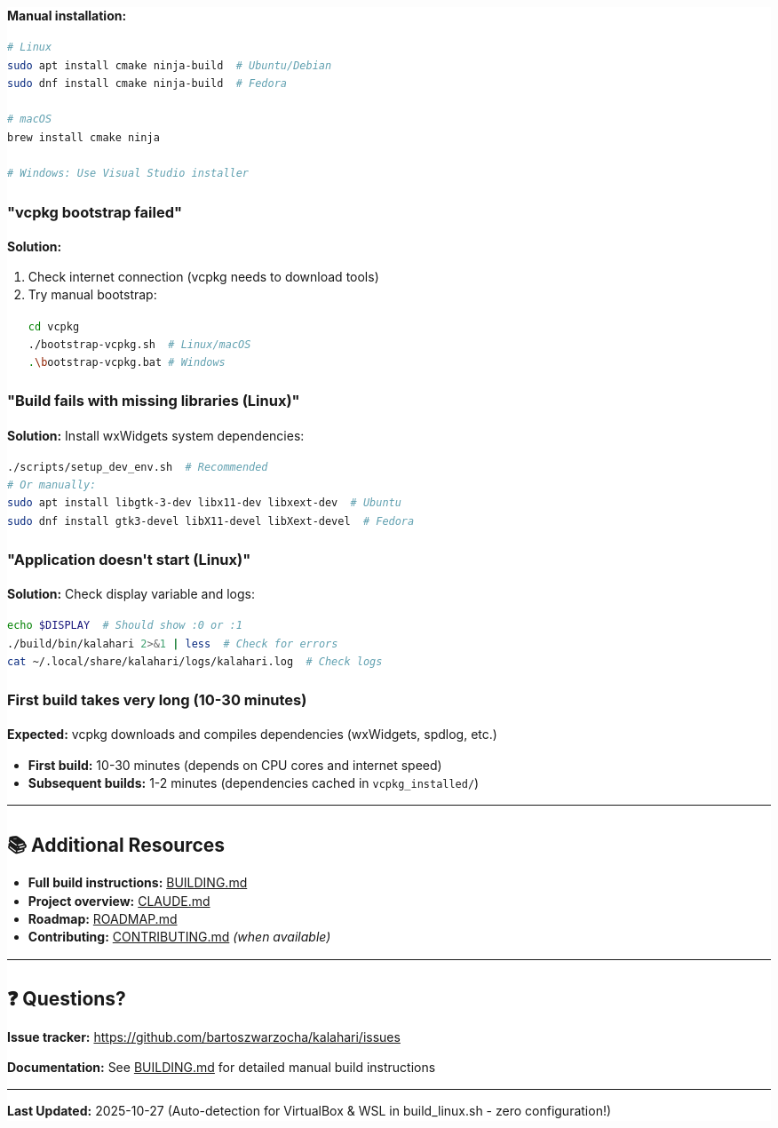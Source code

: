 **Manual installation:**
```bash
# Linux
sudo apt install cmake ninja-build  # Ubuntu/Debian
sudo dnf install cmake ninja-build  # Fedora

# macOS
brew install cmake ninja

# Windows: Use Visual Studio installer
```

### "vcpkg bootstrap failed"
**Solution:**
1. Check internet connection (vcpkg needs to download tools)
2. Try manual bootstrap:
   ```bash
   cd vcpkg
   ./bootstrap-vcpkg.sh  # Linux/macOS
   .\bootstrap-vcpkg.bat # Windows
   ```

### "Build fails with missing libraries (Linux)"
**Solution:** Install wxWidgets system dependencies:
```bash
./scripts/setup_dev_env.sh  # Recommended
# Or manually:
sudo apt install libgtk-3-dev libx11-dev libxext-dev  # Ubuntu
sudo dnf install gtk3-devel libX11-devel libXext-devel  # Fedora
```

### "Application doesn't start (Linux)"
**Solution:** Check display variable and logs:
```bash
echo $DISPLAY  # Should show :0 or :1
./build/bin/kalahari 2>&1 | less  # Check for errors
cat ~/.local/share/kalahari/logs/kalahari.log  # Check logs
```

### First build takes very long (10-30 minutes)
**Expected:** vcpkg downloads and compiles dependencies (wxWidgets, spdlog, etc.)
- **First build:** 10-30 minutes (depends on CPU cores and internet speed)
- **Subsequent builds:** 1-2 minutes (dependencies cached in `vcpkg_installed/`)

---

## 📚 Additional Resources

- **Full build instructions:** [BUILDING.md](../BUILDING.md)
- **Project overview:** [CLAUDE.md](../CLAUDE.md)
- **Roadmap:** [ROADMAP.md](../ROADMAP.md)
- **Contributing:** [CONTRIBUTING.md](../CONTRIBUTING.md) *(when available)*

---

## ❓ Questions?

**Issue tracker:** https://github.com/bartoszwarzocha/kalahari/issues

**Documentation:** See [BUILDING.md](../BUILDING.md) for detailed manual build instructions

---

**Last Updated:** 2025-10-27 (Auto-detection for VirtualBox & WSL in build_linux.sh - zero configuration!)
